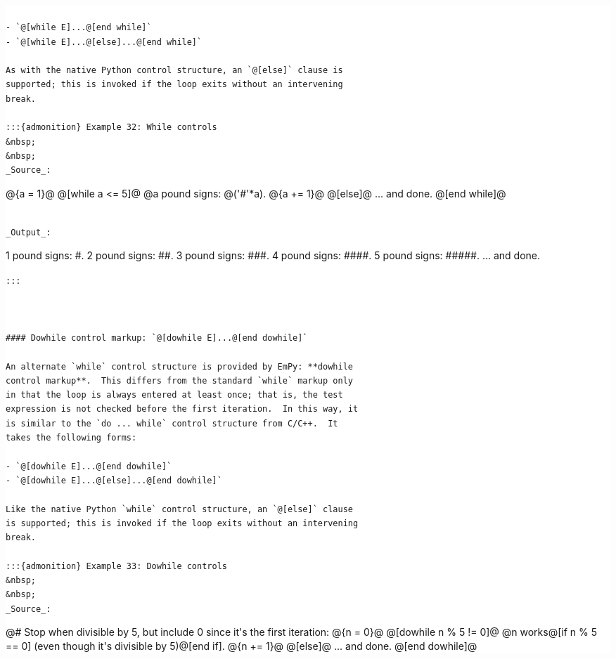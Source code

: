 ``````

- `@[while E]...@[end while]`
- `@[while E]...@[else]...@[end while]`

As with the native Python control structure, an `@[else]` clause is
supported; this is invoked if the loop exits without an intervening
break.

:::{admonition} Example 32: While controls
&nbsp;  
&nbsp;  
_Source_:
``````
@{a = 1}@
@[while a <= 5]@
@a pound signs: @('#'*a).
@{a += 1}@
@[else]@
... and done.
@[end while]@
``````

_Output_:
``````
1 pound signs: #.
2 pound signs: ##.
3 pound signs: ###.
4 pound signs: ####.
5 pound signs: #####.
... and done.
``````
:::



#### Dowhile control markup: `@[dowhile E]...@[end dowhile]`

An alternate `while` control structure is provided by EmPy: **dowhile
control markup**.  This differs from the standard `while` markup only
in that the loop is always entered at least once; that is, the test
expression is not checked before the first iteration.  In this way, it
is similar to the `do ... while` control structure from C/C++.  It
takes the following forms:

- `@[dowhile E]...@[end dowhile]`
- `@[dowhile E]...@[else]...@[end dowhile]`

Like the native Python `while` control structure, an `@[else]` clause
is supported; this is invoked if the loop exits without an intervening
break.

:::{admonition} Example 33: Dowhile controls
&nbsp;  
&nbsp;  
_Source_:
``````
@# Stop when divisible by 5, but include 0 since it's the first iteration:
@{n = 0}@
@[dowhile n % 5 != 0]@
@n works@[if n % 5 == 0] (even though it's divisible by 5)@[end if].
@{n += 1}@
@[else]@
... and done.
@[end dowhile]@